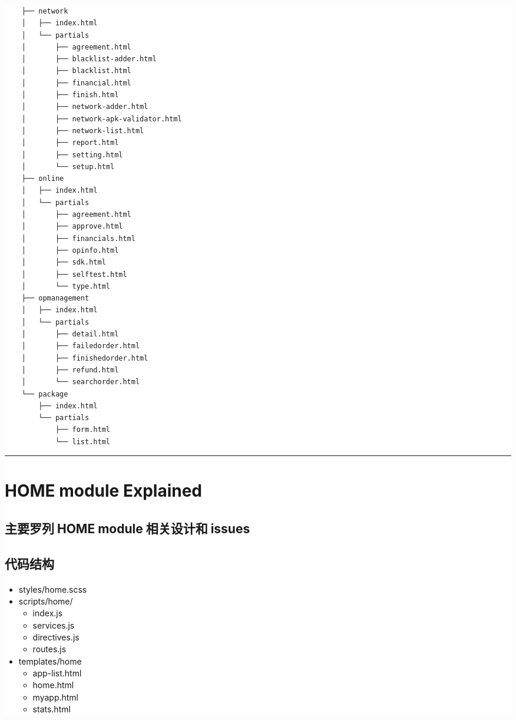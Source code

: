 ```
    ├── network
    │   ├── index.html
    │   └── partials
    │       ├── agreement.html
    │       ├── blacklist-adder.html
    │       ├── blacklist.html
    │       ├── financial.html
    │       ├── finish.html
    │       ├── network-adder.html
    │       ├── network-apk-validator.html
    │       ├── network-list.html
    │       ├── report.html
    │       ├── setting.html
    │       └── setup.html
    ├── online
    │   ├── index.html
    │   └── partials
    │       ├── agreement.html
    │       ├── approve.html
    │       ├── financials.html
    │       ├── opinfo.html
    │       ├── sdk.html
    │       ├── selftest.html
    │       └── type.html
    ├── opmanagement
    │   ├── index.html
    │   └── partials
    │       ├── detail.html
    │       ├── failedorder.html
    │       ├── finishedorder.html
    │       ├── refund.html
    │       └── searchorder.html
    └── package
        ├── index.html
        └── partials
            ├── form.html
            └── list.html
```
---

# HOME module Explained

## 主要罗列 HOME module 相关设计和 issues

## 代码结构
- styles/home.scss
- scripts/home/
    - index.js
    - services.js
    - directives.js
    - routes.js
- templates/home
    - app-list.html
    - home.html
    - myapp.html
    - stats.html
